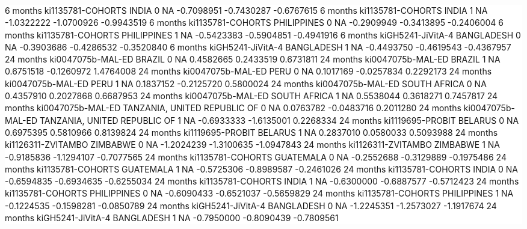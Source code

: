 6 months    ki1135781-COHORTS          INDIA                          0                    NA                -0.7098951   -0.7430287   -0.6767615
6 months    ki1135781-COHORTS          INDIA                          1                    NA                -1.0322222   -1.0700926   -0.9943519
6 months    ki1135781-COHORTS          PHILIPPINES                    0                    NA                -0.2909949   -0.3413895   -0.2406004
6 months    ki1135781-COHORTS          PHILIPPINES                    1                    NA                -0.5423383   -0.5904851   -0.4941916
6 months    kiGH5241-JiVitA-4          BANGLADESH                     0                    NA                -0.3903686   -0.4286532   -0.3520840
6 months    kiGH5241-JiVitA-4          BANGLADESH                     1                    NA                -0.4493750   -0.4619543   -0.4367957
24 months   ki0047075b-MAL-ED          BRAZIL                         0                    NA                 0.4582665    0.2433519    0.6731811
24 months   ki0047075b-MAL-ED          BRAZIL                         1                    NA                 0.6751518   -0.1260972    1.4764008
24 months   ki0047075b-MAL-ED          PERU                           0                    NA                 0.1017169   -0.0257834    0.2292173
24 months   ki0047075b-MAL-ED          PERU                           1                    NA                 0.1837152   -0.2125720    0.5800024
24 months   ki0047075b-MAL-ED          SOUTH AFRICA                   0                    NA                 0.4357910    0.2027868    0.6687953
24 months   ki0047075b-MAL-ED          SOUTH AFRICA                   1                    NA                 0.5538044    0.3618271    0.7457817
24 months   ki0047075b-MAL-ED          TANZANIA, UNITED REPUBLIC OF   0                    NA                 0.0763782   -0.0483716    0.2011280
24 months   ki0047075b-MAL-ED          TANZANIA, UNITED REPUBLIC OF   1                    NA                -0.6933333   -1.6135001    0.2268334
24 months   ki1119695-PROBIT           BELARUS                        0                    NA                 0.6975395    0.5810966    0.8139824
24 months   ki1119695-PROBIT           BELARUS                        1                    NA                 0.2837010    0.0580033    0.5093988
24 months   ki1126311-ZVITAMBO         ZIMBABWE                       0                    NA                -1.2024239   -1.3100635   -1.0947843
24 months   ki1126311-ZVITAMBO         ZIMBABWE                       1                    NA                -0.9185836   -1.1294107   -0.7077565
24 months   ki1135781-COHORTS          GUATEMALA                      0                    NA                -0.2552688   -0.3129889   -0.1975486
24 months   ki1135781-COHORTS          GUATEMALA                      1                    NA                -0.5725306   -0.8989587   -0.2461026
24 months   ki1135781-COHORTS          INDIA                          0                    NA                -0.6594835   -0.6934635   -0.6255034
24 months   ki1135781-COHORTS          INDIA                          1                    NA                -0.6300000   -0.6887577   -0.5712423
24 months   ki1135781-COHORTS          PHILIPPINES                    0                    NA                -0.6090433   -0.6521037   -0.5659829
24 months   ki1135781-COHORTS          PHILIPPINES                    1                    NA                -0.1224535   -0.1598281   -0.0850789
24 months   kiGH5241-JiVitA-4          BANGLADESH                     0                    NA                -1.2245351   -1.2573027   -1.1917674
24 months   kiGH5241-JiVitA-4          BANGLADESH                     1                    NA                -0.7950000   -0.8090439   -0.7809561
